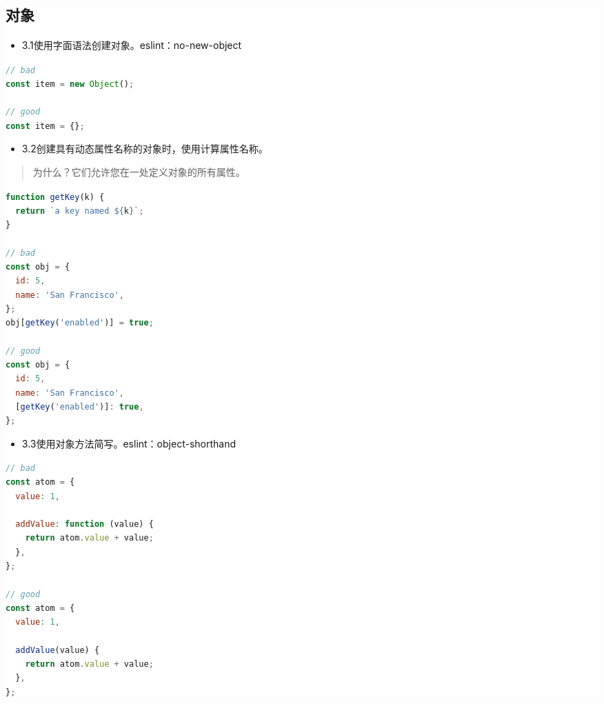 ## 对象

- 3.1使用字面语法创建对象。eslint：no-new-object

```javascript
// bad
const item = new Object();

// good
const item = {};
```

- 3.2创建具有动态属性名称的对象时，使用计算属性名称。

> 为什么？它们允许您在一处定义对象的所有属性。

```javascript
function getKey(k) {
  return `a key named ${k}`;
}

// bad
const obj = {
  id: 5,
  name: 'San Francisco',
};
obj[getKey('enabled')] = true;

// good
const obj = {
  id: 5,
  name: 'San Francisco',
  [getKey('enabled')]: true,
};
```

- 3.3使用对象方法简写。eslint：object-shorthand

```javascript
// bad
const atom = {
  value: 1,

  addValue: function (value) {
    return atom.value + value;
  },
};

// good
const atom = {
  value: 1,

  addValue(value) {
    return atom.value + value;
  },
};
```


  [index]: number,